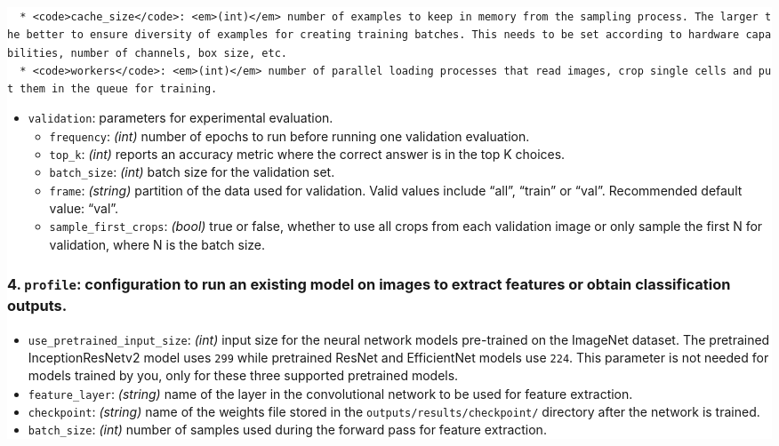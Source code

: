       * <code>cache_size</code>: <em>(int)</em> number of examples to keep in memory from the sampling process. The larger the better to ensure diversity of examples for creating training batches. This needs to be set according to hardware capabilities, number of channels, box size, etc.
      * <code>workers</code>: <em>(int)</em> number of parallel loading processes that read images, crop single cells and put them in the queue for training.
  * <code>validation</code>: parameters for experimental evaluation.
      * <code>frequency</code>: <em>(int)</em> number of epochs to run before running one validation evaluation.
      * <code>top_k</code>: <em>(int)</em> reports an accuracy metric where the correct answer is in the top K choices.
      * <code>batch_size</code>: <em>(int)</em> batch size for the validation set.
      * <code>frame</code>: <em>(string)</em> partition of the data used for validation. Valid values include “all”, “train” or “val”. Recommended default value: “val”.
      * <code>sample_first_crops</code>: <em>(bool)</em> true or false, whether to use all crops from each validation image or only sample the first N for validation, where N is the batch size.

### 4. <code>profile</code>: configuration to run an existing model on images to extract features or obtain classification outputs.

  * <code>use_pretrained_input_size</code>: <em>(int)</em> input size for the neural network models pre-trained on the ImageNet dataset. The pretrained InceptionResNetv2 model uses <code>299</code> while pretrained ResNet and EfficientNet models use <code>224</code>. This parameter is not needed for models trained by you, only for these three supported pretrained models.
  * <code>feature_layer</code>: <em>(string)</em> name of the layer in the convolutional network to be used for feature extraction.
  * <code>checkpoint</code>: <em>(string)</em> name of the weights file stored in the <code>outputs/results/checkpoint/</code> directory after the network is trained.
  * <code>batch_size</code>: <em>(int)</em> number of samples used during the forward pass for feature extraction.
